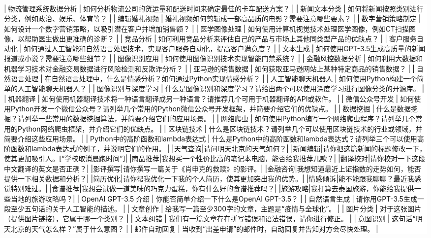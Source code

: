 | 物流管理系统数据分析   | 如何分析物流公司的货运量和配送时间来确定最佳的卡车配送方案？                                                                                                                                                                               |
| 新闻文本分类           | 如何将新闻按照类别进行分类，例如政治、娱乐、体育等？                                                                                                                                                                                     |
| 编辑婚礼视频           | 婚礼视频如何剪辑成一部高品质的电影？需要注意哪些要素？                                                                                                                                                                                   |
| 数字营销策略制定       | 如何设计一个数字营销策略，以吸引潜在客户并增加销售额？                                                                                                                                                                               |
| 医学图像处理           | 如何使用计算机视觉技术处理医学图像，例如CT扫描图像，以帮助医生做出更准确的诊断？                                                                                                                                                        |
| 竞品分析               | 如何利用竞品分析来评估自己的产品与市场上其他同类型产品的优缺点？                                                                                                                                                                         |
| 客户服务自动化         | 如何通过人工智能和自然语言处理技术，实现客户服务自动化，提高客户满意度？                                                                                                                                                               |
| 文本生成               | 如何使用GPT-3.5生成高质量的新闻报道或小说？需要注意哪些细节？                                                                                                                                                                            |
| 图像识别应用           | 如何使用图像识别技术实现智能门禁系统？                                                                                                                                                                                                   |
| 金融风控数据分析       | 如何利用大数据和机器学习技术对金融交易数据进行风险检测和反欺诈分析？                                                                                                                                                                   |
| 亚马逊的销售数据                                    | 如何获取亚马逊网站上某种特定商品的销售数据？                                                                         |
| 自然语言处理                                     | 在自然语言处理中，什么是情感分析？如何通过Python实现情感分析？                                                    |
| 人工智能聊天机器人                                  | 如何使用Python构建一个简单的人工智能聊天机器人？                                                                   |
| 图像识别与深度学习                                 | 什么是图像识别和深度学习？请给出两个可以使用深度学习进行图像分类的开源库。                                            |
| 机器翻译                                        | 如何使用机器翻译技术将一种语言翻译成另一种语言？请推荐几个可用于机器翻译的API或软件。                                   |
| 微信公众号开发                                    | 如何使用Python开发一个微信公众号？请列举几个常用的Python微信公众号开发框架，并简要介绍它们的优缺点。                   |
| 数据挖掘                                        | 什么是数据挖掘？请列举一些常用的数据挖掘算法，并简要介绍它们的应用场景。                                               |
| 网络爬虫                                        | 如何使用Python编写一个网络爬虫程序？请列举几个常用的Python网络爬虫框架，并介绍它们的优缺点。                          |
| 区块链技术                                      | 什么是区块链技术？请列举几个可以使用区块链技术的行业或领域，并简要介绍这些应用场景。                                     |
| Python中的高阶函数和lambda表达式 | 什么是Python中的高阶函数和lambda表达式？请列举三个可以使用高阶函数和lambda表达式的例子，并说明它们的作用。     |
|天气查询|请问明天北京的天气如何？|
|新闻编辑|请你把这篇新闻的标题修改一下，使其更加吸引人。[“学校取消晨跑时间”]|
|商品推荐|我想买一个性价比高的笔记本电脑，能否给我推荐几款？|
|翻译校对|请你校对一下这段中文翻译的英文是否正确？|
|影评撰写|请你撰写一篇关于《肖申克的救赎》的影评。|
|金融咨询|我想知道最近上证指数的走势如何，能否提供一下相关数据和分析？|
|简历优化|请你帮我优化一下我的个人简历，使其更加突出我的优势。|
|情感倾诉|能不能跟我聊聊？最近我感觉特别难过。|
|食谱推荐|我想尝试做一道美味的巧克力蛋糕，你有什么好的食谱推荐吗？|
|旅游攻略|我打算去泰国旅游，你能给我提供一些当地的旅游攻略吗？|
| OpenAI GPT-3.5 介绍 | 你能否简单介绍一下什么是OpenAI GPT-3.5？ |
| 自然语言生成 | 请你用GPT-3.5生成一段至少五句话的关于人工智能的描述。 |
| 文章创作 | 给我写一篇至少300字的文章，主题是“疫情与全球化”。 |
| 图片分类 | 对于这张图片（提供图片链接），它属于哪一个类别？ |
| 文本纠错 | 我们有一篇文章存在拼写错误和语法错误，请你进行修正。 |
| 意图识别 | 这句话“明天北京的天气怎么样？”属于什么意图？ |
| 邮件自动回复 | 当收到“出差申请”的邮件时，自动回复并告知对方会尽快处理。 |